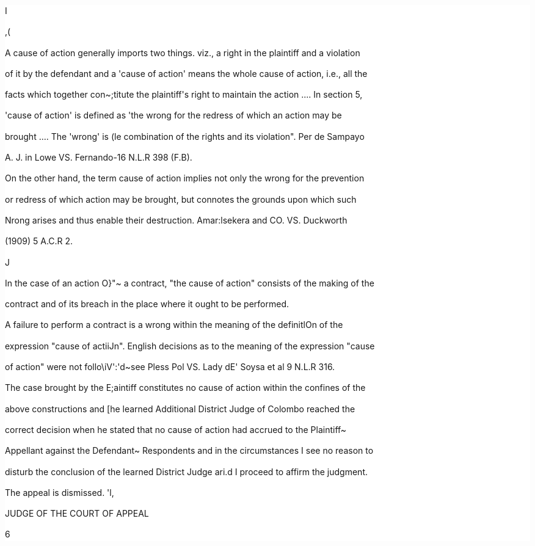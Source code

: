 I

,(

A cause of action generally imports two things. viz., a right in the plaintiff and a violation

of it by the defendant and a 'cause of action' means the whole cause of action, i.e., all the

facts which together con~;titute the plaintiff's right to maintain the action .... In section 5,

'cause of action' is defined as 'the wrong for the redress of which an action may be

brought .... The 'wrong' is (le combination of the rights and its violation". Per de Sampayo

A. J. in Lowe VS. Fernando-16 N.L.R 398 (F.B).

On the other hand, the term cause of action implies not only the wrong for the prevention

or redress of which action may be brought, but connotes the grounds upon which such

Nrong arises and thus enable their destruction. Amar:lsekera and CO. VS. Duckworth

(1909) 5 A.C.R 2.

J

In the case of an action O}"~ a contract, "the cause of action" consists of the making of the

contract and of its breach in the place where it ought to be performed.

A failure to perform a contract is a wrong within the meaning of the definitlOn of the

expression "cause of actiiJn". English decisions as to the meaning of the expression "cause

of action" were not follo\iV':'d~see Pless Pol VS. Lady dE' Soysa et al 9 N.L.R 316.

The case brought by the E;aintiff constitutes no cause of action within the confines of the

above constructions and [he learned Additional District Judge of Colombo reached the

correct decision when he stated that no cause of action had accrued to the Plaintiff~

Appellant against the Defendant~ Respondents and in the circumstances I see no reason to

disturb the conclusion of the learned District Judge ari.d I proceed to affirm the judgment.

The appeal is dismissed. 'l,

JUDGE OF THE COURT OF APPEAL

6